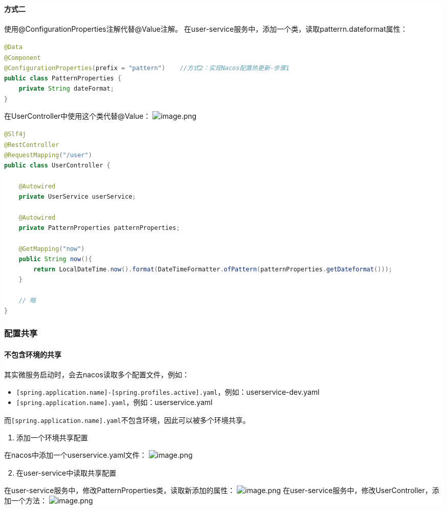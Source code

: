 #### 方式二
使用@ConfigurationProperties注解代替@Value注解。
在user-service服务中，添加一个类，读取patterrn.dateformat属性：
```java
@Data
@Component
@ConfigurationProperties(prefix = "pattern")    //方式2：实现Nacos配置热更新-步骤1
public class PatternProperties {
    private String dateFormat;
}
```
在UserController中使用这个类代替@Value：
![image.png](https://gcore.jsdelivr.net/gh/Okita1027/knowledge-database-images@main/frame/spring/springcloud/202406171758112.png)

```java
@Slf4j
@RestController
@RequestMapping("/user")
public class UserController {

    @Autowired
    private UserService userService;

    @Autowired
    private PatternProperties patternProperties;

    @GetMapping("now")
    public String now(){
        return LocalDateTime.now().format(DateTimeFormatter.ofPattern(patternProperties.getDateformat()));
    }

    // 略
}
```
### 配置共享
#### 不包含环境的共享
其实微服务启动时，会去nacos读取多个配置文件，例如：

-  `[spring.application.name]-[spring.profiles.active].yaml`，例如：userservice-dev.yaml 
-  `[spring.application.name].yaml`，例如：userservice.yaml 

而`[spring.application.name].yaml`不包含环境，因此可以被多个环境共享。

1. 添加一个环境共享配置

在nacos中添加一个userservice.yaml文件：
![image.png](https://gcore.jsdelivr.net/gh/Okita1027/knowledge-database-images@main/frame/spring/springcloud/202406171758062.png)

2. 在user-service中读取共享配置

在user-service服务中，修改PatternProperties类，读取新添加的属性：
![image.png](https://gcore.jsdelivr.net/gh/Okita1027/knowledge-database-images@main/frame/spring/springcloud/202406171758057.png)
在user-service服务中，修改UserController，添加一个方法：
![image.png](https://gcore.jsdelivr.net/gh/Okita1027/knowledge-database-images@main/frame/spring/springcloud/202406171758550.png)
